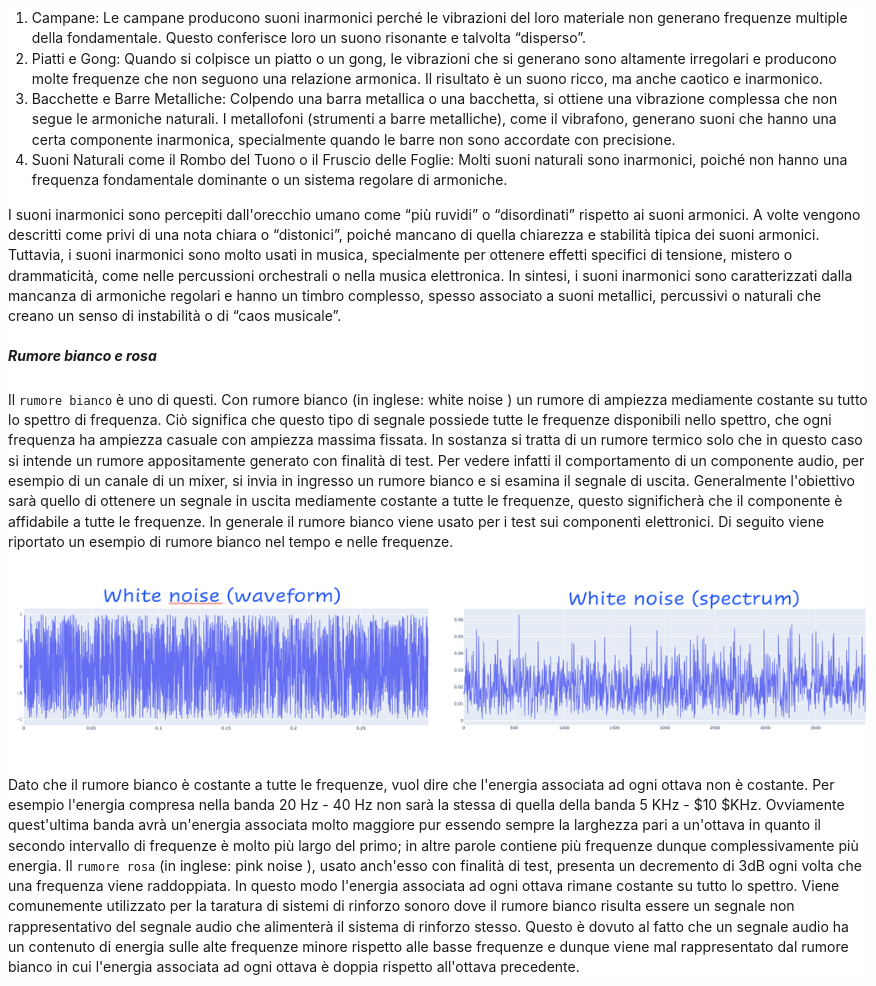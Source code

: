 1.	Campane: Le campane producono suoni inarmonici perché le vibrazioni del loro materiale non generano frequenze multiple della fondamentale. Questo conferisce loro un suono risonante e talvolta “disperso”.
2.	Piatti e Gong: Quando si colpisce un piatto o un gong, le vibrazioni che si generano sono altamente irregolari e producono molte frequenze che non seguono una relazione armonica. Il risultato è un suono ricco, ma anche caotico e inarmonico.
3.	Bacchette e Barre Metalliche: Colpendo una barra metallica o una bacchetta, si ottiene una vibrazione complessa che non segue le armoniche naturali. I metallofoni (strumenti a barre metalliche), come il vibrafono, generano suoni che hanno una certa componente inarmonica, specialmente quando le barre non sono accordate con precisione.
4.	Suoni Naturali come il Rombo del Tuono o il Fruscio delle Foglie: Molti suoni naturali sono inarmonici, poiché non hanno una frequenza fondamentale dominante o un sistema regolare di armoniche.

I suoni inarmonici sono percepiti dall'orecchio umano come “più ruvidi” o “disordinati” rispetto ai suoni armonici. A volte vengono descritti come privi di una nota chiara o “distonici”, poiché mancano di quella chiarezza e stabilità tipica dei suoni armonici. Tuttavia, i suoni inarmonici sono molto usati in musica, specialmente per ottenere effetti specifici di tensione, mistero o drammaticità, come nelle percussioni orchestrali o nella musica elettronica. In sintesi, i suoni inarmonici sono caratterizzati dalla mancanza di armoniche regolari e hanno un timbro complesso, spesso associato a suoni metallici, percussivi o naturali che creano un senso di instabilità o di “caos musicale”.


##### Rumore bianco e rosa

Il `rumore bianco` è uno di questi. Con rumore bianco (in inglese: white noise ) un rumore di ampiezza mediamente costante su tutto lo spettro di frequenza. Ciò significa che questo tipo di segnale possiede tutte le frequenze disponibili nello spettro, che ogni frequenza ha ampiezza casuale con ampiezza massima fissata. In sostanza si tratta di un rumore termico solo che in questo caso si intende un rumore appositamente generato con finalità di test. Per vedere infatti il comportamento di un componente audio, per esempio di un canale di un mixer, si invia in ingresso un rumore bianco e si esamina il segnale di uscita. Generalmente l'obiettivo sarà quello di ottenere un segnale in uscita mediamente costante a tutte le frequenze, questo significherà che il componente è affidabile a tutte le frequenze. In generale il rumore bianco viene usato per i test sui componenti elettronici. Di seguito viene riportato un esempio di rumore bianco nel tempo e nelle frequenze.

&nbsp;
![](images/white_noise.png)
&nbsp;

Dato che il rumore bianco è costante a tutte le frequenze, vuol dire che l'energia associata ad ogni ottava non è costante. Per esempio l'energia compresa nella banda $20$ Hz - $40$ Hz non sarà la stessa di quella della banda $5$ KHz - $10 $KHz. Ovviamente quest'ultima banda avrà un'energia associata molto maggiore pur essendo sempre la larghezza pari a un'ottava in quanto il secondo intervallo di frequenze è molto più largo del primo; in altre parole contiene più frequenze dunque complessivamente più energia. Il `rumore rosa` (in inglese: pink noise ), usato anch'esso con finalità di test, presenta un decremento di 3dB ogni volta che una frequenza viene raddoppiata. In questo modo l'energia associata ad ogni ottava rimane costante su tutto lo spettro. Viene comunemente utilizzato per la taratura di sistemi di rinforzo sonoro dove il rumore bianco risulta essere un segnale non rappresentativo del segnale audio che alimenterà il sistema di rinforzo stesso. Questo è dovuto al fatto che un segnale audio ha un contenuto di energia sulle alte frequenze minore rispetto alle basse frequenze e dunque viene mal rappresentato dal rumore bianco in cui l'energia associata ad ogni ottava è doppia rispetto all'ottava precedente.
